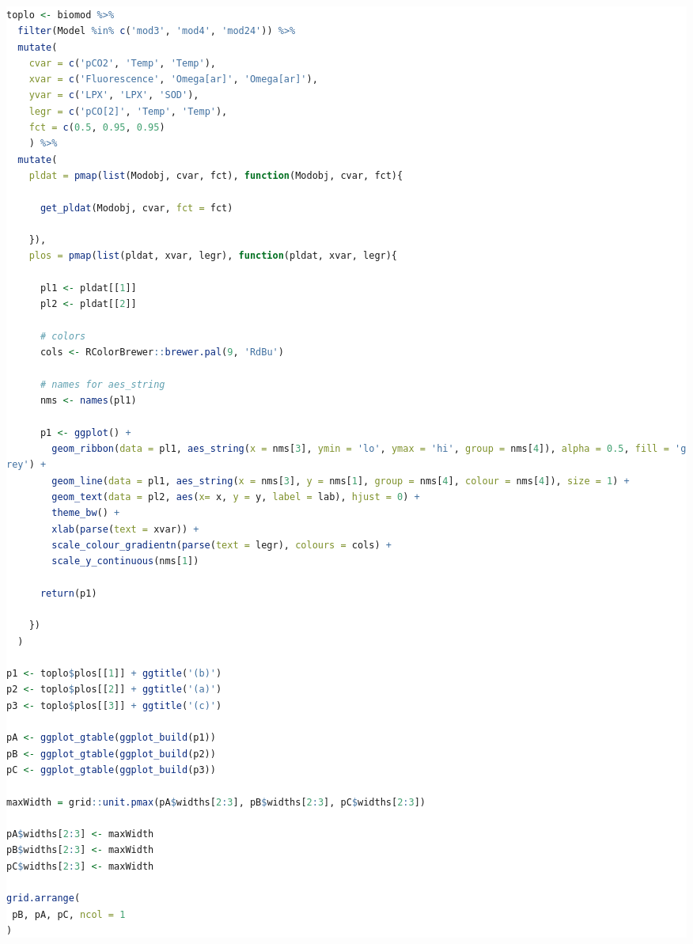 
```r
toplo <- biomod %>% 
  filter(Model %in% c('mod3', 'mod4', 'mod24')) %>% 
  mutate(
    cvar = c('pCO2', 'Temp', 'Temp'),
    xvar = c('Fluorescence', 'Omega[ar]', 'Omega[ar]'), 
    yvar = c('LPX', 'LPX', 'SOD'), 
    legr = c('pCO[2]', 'Temp', 'Temp'),
    fct = c(0.5, 0.95, 0.95)
    ) %>% 
  mutate(
    pldat = pmap(list(Modobj, cvar, fct), function(Modobj, cvar, fct){

      get_pldat(Modobj, cvar, fct = fct)
    
    }),
    plos = pmap(list(pldat, xvar, legr), function(pldat, xvar, legr){
      
      pl1 <- pldat[[1]]
      pl2 <- pldat[[2]]
      
      # colors
      cols <- RColorBrewer::brewer.pal(9, 'RdBu')
      
      # names for aes_string
      nms <- names(pl1)
      
      p1 <- ggplot() +
        geom_ribbon(data = pl1, aes_string(x = nms[3], ymin = 'lo', ymax = 'hi', group = nms[4]), alpha = 0.5, fill = 'grey') +
        geom_line(data = pl1, aes_string(x = nms[3], y = nms[1], group = nms[4], colour = nms[4]), size = 1) + 
        geom_text(data = pl2, aes(x= x, y = y, label = lab), hjust = 0) +
        theme_bw() +
        xlab(parse(text = xvar)) +
        scale_colour_gradientn(parse(text = legr), colours = cols) +
        scale_y_continuous(nms[1])
      
      return(p1)
      
    })
  )

p1 <- toplo$plos[[1]] + ggtitle('(b)')
p2 <- toplo$plos[[2]] + ggtitle('(a)')
p3 <- toplo$plos[[3]] + ggtitle('(c)')

pA <- ggplot_gtable(ggplot_build(p1))
pB <- ggplot_gtable(ggplot_build(p2))
pC <- ggplot_gtable(ggplot_build(p3))

maxWidth = grid::unit.pmax(pA$widths[2:3], pB$widths[2:3], pC$widths[2:3])

pA$widths[2:3] <- maxWidth
pB$widths[2:3] <- maxWidth
pC$widths[2:3] <- maxWidth

grid.arrange(
 pB, pA, pC, ncol = 1 
)
```
